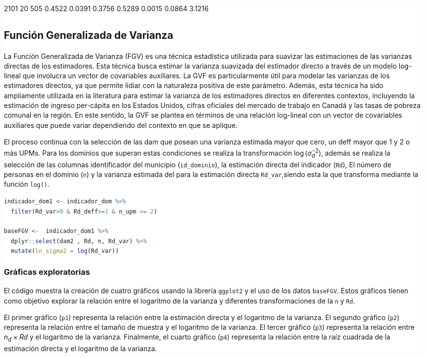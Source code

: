   <tr>
   <td style="text-align:left;"> 2101 </td>
   <td style="text-align:right;"> 20 </td>
   <td style="text-align:right;"> 505 </td>
   <td style="text-align:right;"> 0.4522 </td>
   <td style="text-align:right;"> 0.0391 </td>
   <td style="text-align:right;"> 0.3756 </td>
   <td style="text-align:right;"> 0.5289 </td>
   <td style="text-align:right;"> 0.0015 </td>
   <td style="text-align:right;"> 0.0864 </td>
   <td style="text-align:right;"> 3.1216 </td>
  </tr>
</tbody>
</table>


## Función Generalizada de Varianza

La Función Generalizada de Varianza (FGV) es una técnica estadística utilizada para suavizar las estimaciones de las varianzas directas de los estimadores. Esta técnica busca estimar la varianza suavizada del estimador directo a través de un modelo log-lineal que involucra un vector de covariables auxiliares. La GVF es particularmente útil para modelar las varianzas de los estimadores directos, ya que permite lidiar con la naturaleza positiva de este parámetro. Además, esta técnica ha sido ampliamente utilizada en la literatura para estimar la varianza de los estimadores directos en diferentes contextos, incluyendo la estimación de ingreso per-cápita en los Estados Unidos, cifras oficiales del mercado de trabajo en Canadá y las tasas de pobreza comunal en la región. En este sentido, la GVF se plantea en términos de una relación log-lineal con un vector de covariables auxiliares que puede variar dependiendo del contexto en que se aplique.

El proceso continua con la selección de las dam que posean una varianza estimada mayor que cero, un deff mayor que 1 y 2 o más UPMs. Para los dominios que superan estas condiciones se realiza la transformación $\log(\hat{\sigma}^2_d)$, además se realiza la selección de las columnas identificador del municipio (`id_dominio`), la estimación directa del indicador (`Rd`), El número de personas en el dominio (`n`) y la varianza estimada del para la estimación directa `Rd_var`,siendo esta la que transforma mediante la función `log()`. 



```r
indicador_dom1 <- indicador_dom %>% 
  filter(Rd_var>0 & Rd_deff>=1 & n_upm >= 2) 

baseFGV <-  indicador_dom1 %>%  
  dplyr::select(dam2 , Rd, n, Rd_var) %>%
  mutate(ln_sigma2 = log(Rd_var))
```


### Gráficas exploratorias

El código muestra la creación de cuatro gráficos usando la librería `ggplot2` y el uso de los datos `baseFGV`.  Estos gráficos tienen como objetivo explorar la relación entre el logaritmo de la varianza y diferentes transformaciones de la `n` y `Rd`.

El primer gráfico (`p1`) representa la relación entre la estimación directa y el logaritmo de la varianza. El segundo gráfico (`p2`) representa la relación entre el tamaño de muestra y el logaritmo de la varianza. El tercer gráfico (`p3`) representa la relación entre $n_d \times Rd$  y el logaritmo de la varianza. Finalmente, el cuarto gráfico (`p4`) representa la relación entre la raíz cuadrada de la estimación directa y el logaritmo de la varianza.
